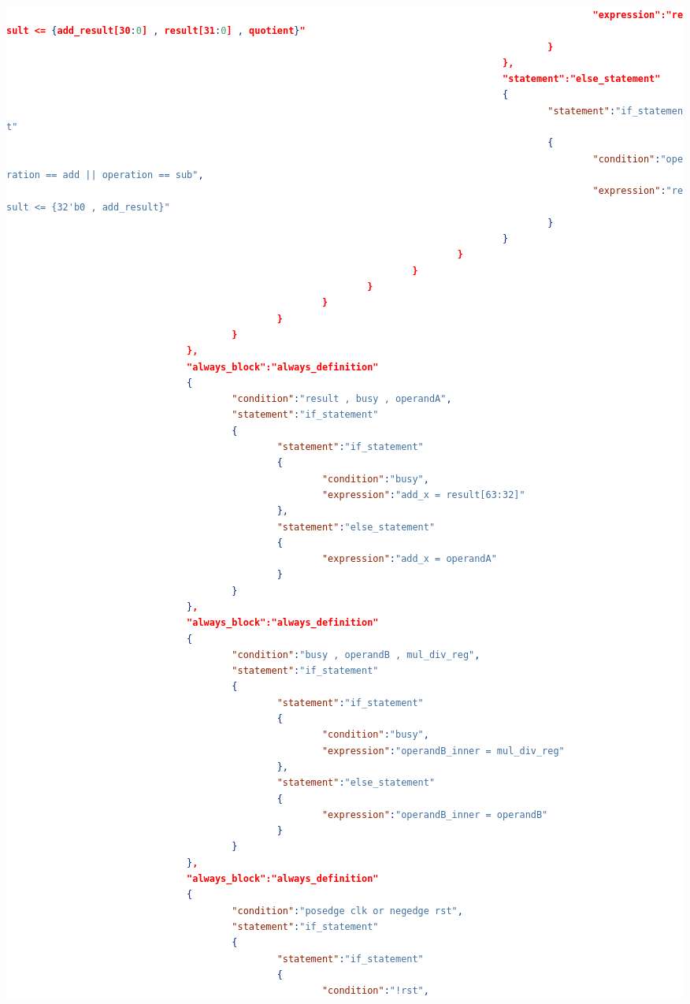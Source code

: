 ```json
                                                                                                        "expression":"result <= {add_result[30:0] , result[31:0] , quotient}"
                                                                                                }
                                                                                        },
                                                                                        "statement":"else_statement"
                                                                                        {
                                                                                                "statement":"if_statement"
                                                                                                {
                                                                                                        "condition":"operation == add || operation == sub",     
                                                                                                        "expression":"result <= {32'b0 , add_result}"
                                                                                                }
                                                                                        }
                                                                                }
                                                                        }
                                                                }
                                                        }
                                                }
                                        }
                                },
                                "always_block":"always_definition"
                                {
                                        "condition":"result , busy , operandA",
                                        "statement":"if_statement"
                                        {
                                                "statement":"if_statement"
                                                {
                                                        "condition":"busy",
                                                        "expression":"add_x = result[63:32]"
                                                },
                                                "statement":"else_statement"
                                                {
                                                        "expression":"add_x = operandA"
                                                }
                                        }
                                },
                                "always_block":"always_definition"
                                {
                                        "condition":"busy , operandB , mul_div_reg",
                                        "statement":"if_statement"
                                        {
                                                "statement":"if_statement"
                                                {
                                                        "condition":"busy",
                                                        "expression":"operandB_inner = mul_div_reg"
                                                },
                                                "statement":"else_statement"
                                                {
                                                        "expression":"operandB_inner = operandB"
                                                }
                                        }
                                },
                                "always_block":"always_definition"
                                {
                                        "condition":"posedge clk or negedge rst",
                                        "statement":"if_statement"
                                        {
                                                "statement":"if_statement"
                                                {
                                                        "condition":"!rst",
```